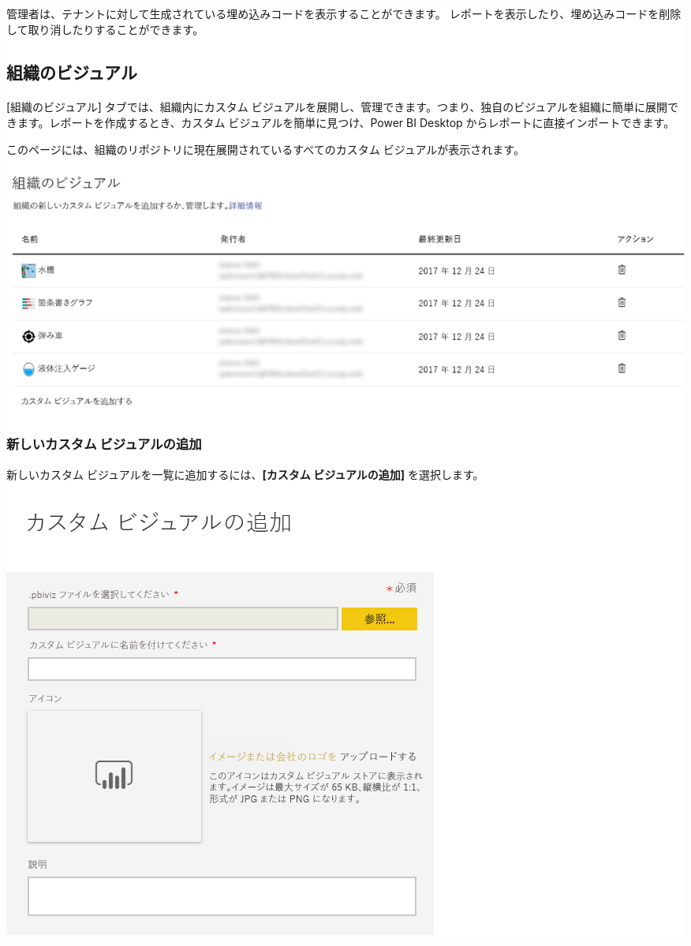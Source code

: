 管理者は、テナントに対して生成されている埋め込みコードを表示することができます。 レポートを表示したり、埋め込みコードを削除して取り消したりすることができます。

## <a name="organization-visuals"></a>組織のビジュアル

[組織のビジュアル] タブでは、組織内にカスタム ビジュアルを展開し、管理できます。つまり、独自のビジュアルを組織に簡単に展開できます。レポートを作成するとき、カスタム ビジュアルを簡単に見つけ、Power BI Desktop からレポートに直接インポートできます。

このページには、組織のリポジトリに現在展開されているすべてのカスタム ビジュアルが表示されます。

![組織の管理のビジュアル](media/service-admin-portal/power-bi-custom-visuals-organizational-admin-01.png)

### <a name="add-a-new-custom-visual"></a>新しいカスタム ビジュアルの追加

新しいカスタム ビジュアルを一覧に追加するには、**[カスタム ビジュアルの追加]** を選択します。

![](media/service-admin-portal/power-bi-custom-visuals-organizational-admin-02.png)
